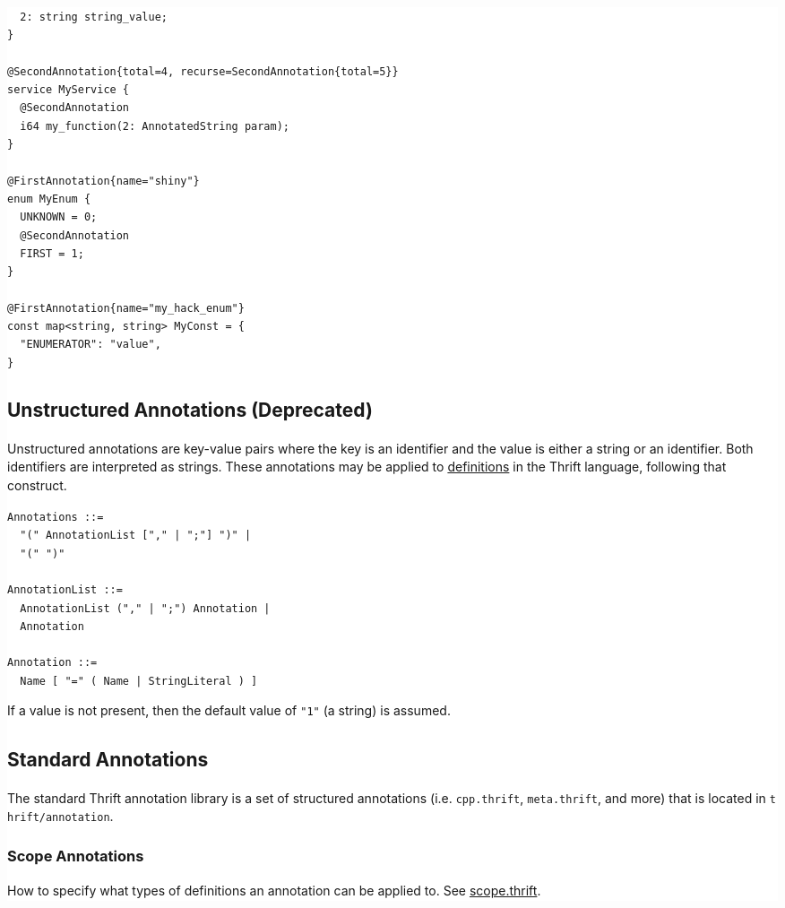 ```
  2: string string_value;
}

@SecondAnnotation{total=4, recurse=SecondAnnotation{total=5}}
service MyService {
  @SecondAnnotation
  i64 my_function(2: AnnotatedString param);
}

@FirstAnnotation{name="shiny"}
enum MyEnum {
  UNKNOWN = 0;
  @SecondAnnotation
  FIRST = 1;
}

@FirstAnnotation{name="my_hack_enum"}
const map<string, string> MyConst = {
  "ENUMERATOR": "value",
}
```

## Unstructured Annotations (Deprecated)

Unstructured annotations are key-value pairs where the key is an identifier and the value is either a string or an identifier. Both identifiers are interpreted as strings. These annotations may be applied to [definitions](/idl/index.md#definitions) in the Thrift language, following that construct.

```
Annotations ::=
  "(" AnnotationList ["," | ";"] ")" |
  "(" ")"

AnnotationList ::=
  AnnotationList ("," | ";") Annotation |
  Annotation

Annotation ::=
  Name [ "=" ( Name | StringLiteral ) ]
```

If a value is not present, then the default value of `"1"` (a string) is assumed.

## Standard Annotations

The standard Thrift annotation library is a set of structured annotations (i.e. `cpp.thrift`, `meta.thrift`, and more) that is located in `thrift/annotation`.

### Scope Annotations

How to specify what types of definitions an annotation can be applied to. See [scope.thrift](https://github.com/facebook/fbthrift/blob/v2022.07.18.00/thrift/annotation/scope.thrift#L24-L57).
